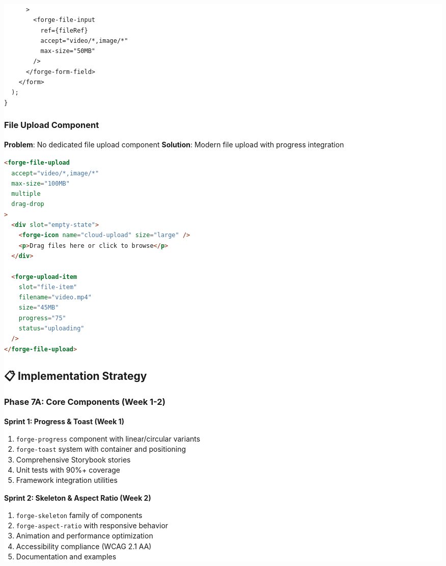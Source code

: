```tsx
      >
        <forge-file-input
          ref={fileRef}
          accept="video/*,image/*"
          max-size="50MB"
        />
      </forge-form-field>
    </form>
  );
}
```

### **File Upload Component**
**Problem**: No dedicated file upload component
**Solution**: Modern file upload with progress integration

```html
<forge-file-upload
  accept="video/*,image/*"
  max-size="100MB"
  multiple
  drag-drop
>
  <div slot="empty-state">
    <forge-icon name="cloud-upload" size="large" />
    <p>Drag files here or click to browse</p>
  </div>
  
  <forge-upload-item
    slot="file-item"
    filename="video.mp4"
    size="45MB"
    progress="75"
    status="uploading"
  />
</forge-file-upload>
```

## 📋 Implementation Strategy

### **Phase 7A: Core Components (Week 1-2)**

**Sprint 1: Progress & Toast (Week 1)**
1. `forge-progress` component with linear/circular variants
2. `forge-toast` system with container and positioning
3. Comprehensive Storybook stories
4. Unit tests with 90%+ coverage
5. Framework integration utilities

**Sprint 2: Skeleton & Aspect Ratio (Week 2)**  
1. `forge-skeleton` family of components
2. `forge-aspect-ratio` with responsive behavior
3. Animation and performance optimization
4. Accessibility compliance (WCAG 2.1 AA)
5. Documentation and examples
